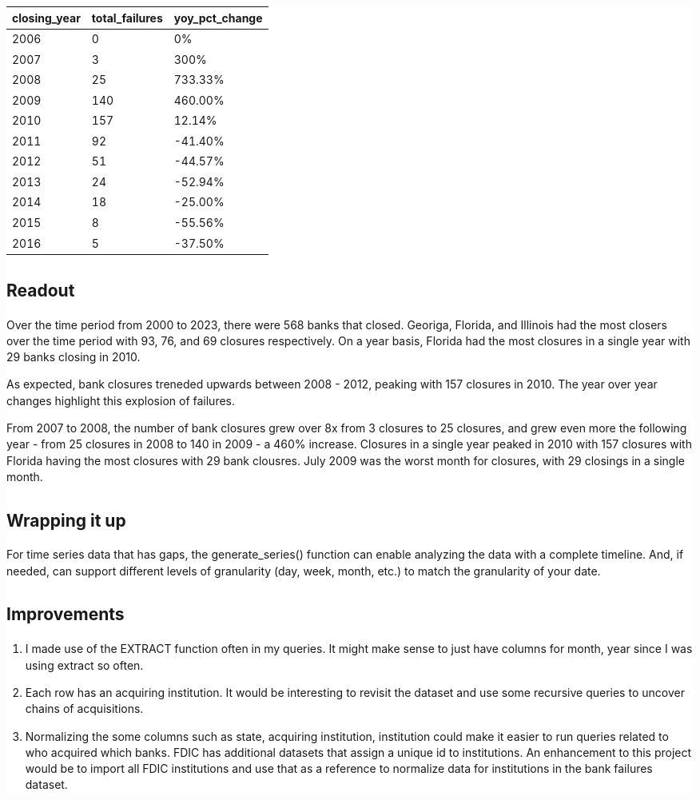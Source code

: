 |closing_year|total_failures|yoy_pct_change|
|------------|--------------|--------------|
|2006|0|0%|
|2007|3|300%|
|2008|25|733.33%|
|2009|140|460.00%|
|2010|157|12.14%|
|2011|92|-41.40%|
|2012|51|-44.57%|
|2013|24|-52.94%|
|2014|18|-25.00%|
|2015|8|-55.56%|
|2016|5|-37.50%

## Readout

Over the time period from 2000 to 2023, there were 568 banks that closed. Georiga, Florida, and Illinois had the most closers over the time period with 93, 76, and 69 closures respectively. On a year basis, Florida had the most closures in a single year with 29 banks closing in 2010.

As expected, bank closures treneded upwards between 2008 - 2012, peaking with 157 closures in 2010. The year over year changes highlight this explosion of failures.

From 2007 to 2008, the number of bank closures grew over 8x from 3 closures to 25 closures, and grew even more the following year - from 25 closures in 2008 to 140 in 2009 - a 460% increase. Closures in a single year peaked in 2010 with 157 closures with Florida having the most closures with 29 bank clousres. July 2009 was the worst month for closures, with 29 closings in a single month.


## Wrapping it up

For time series data that has gaps, the generate_series() function can enable 
analyzing the data with a complete timeline. And, if needed, can support different
levels of granularity (day, week, month, etc.) to match the granularity of your date.

## Improvements

1. I made use of the EXTRACT function often in my queries. It might make sense to just have columns for month, year since I was using extract so often. 

2. Each row has an acquiring institution. It would be interesting to revisit
the dataset and use some recursive queries to uncover chains of acquisitions.

3. Normalizing the some columns such as state, acquiring institution, institution could make it easier to run queries related to who acquired which banks. FDIC has additional datasets that assign a unique id to institutions. An enhancement to this project would be to import all FDIC institutions and use that as a reference to normalize data for institutions in the bank failures dataset.
